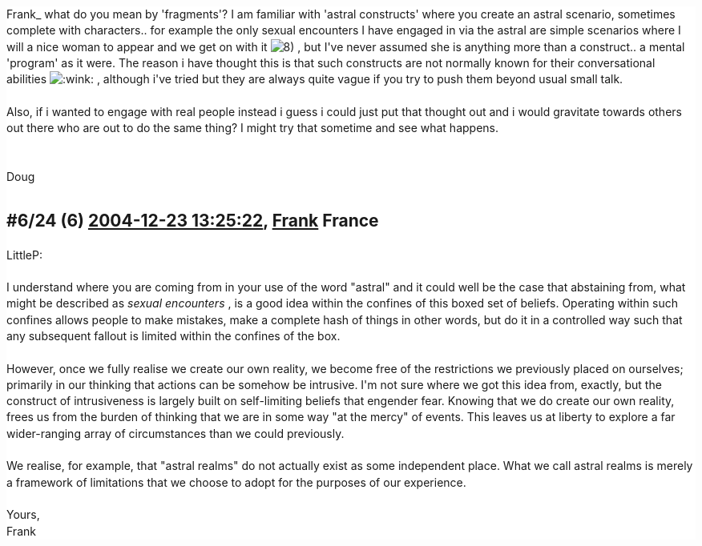 Frank_ what do you mean by 'fragments'? I am familiar with 'astral constructs' where you create an astral scenario, sometimes complete with characters.. for example the only sexual encounters I have engaged in via the astral are simple scenarios where I will a nice woman to appear and we get on with it
<img alt="8)" class="smiley" src="https://www.astralpulse.com/forums/Smileys/fugue/cool.png" title="Cool"/>
, but I've never assumed she is anything more than a construct.. a mental 'program' as it were. The reason i have thought this is that such constructs are not normally known for their conversational abilities
<img alt=":wink:" class="smiley" src="https://www.astralpulse.com/forums/Smileys/fugue/wink.png" title="Wink"/>
, although i've tried but they are always quite vague if you try to push them beyond usual small talk.
<br>
<br>
Also, if i wanted to engage with real people instead i guess i could just put that thought out and i would gravitate towards others out there who are out to do the same thing? I might try that sometime and see what happens.
<br>
<br>
<br>
Doug
</section>

## \#6/24 (6) [2004-12-23 13:25:22](https://www.astralpulse.com/forums/index.php?msg=139359), [Frank](https://www.astralpulse.com/forums/profile/?u=359) France ##
<section>
LittleP:
<br>
<br>
I understand where you are coming from in your use of the word "astral" and it could well be the case that abstaining from, what might be described as
<i>
 sexual encounters
</i>
, is a good idea within the confines of this boxed set of beliefs. Operating within such confines allows people to make mistakes, make a complete hash of things in other words, but do it in a controlled way such that any subsequent fallout is limited within the confines of the box.
<br>
<br>
However, once we fully realise we create our own reality, we become free of the restrictions we previously placed on ourselves; primarily in our thinking that actions can be somehow be intrusive. I'm not sure where we got this idea from, exactly, but the construct of intrusiveness is largely built on self-limiting beliefs that engender fear. Knowing that we do create our own reality, frees us from the burden of thinking that we are in some way "at the mercy" of events. This leaves us at liberty to explore a far wider-ranging array of circumstances than we could previously.
<br>
<br>
We realise, for example, that "astral realms" do not actually exist as some independent place. What we call astral realms is merely a framework of limitations that we choose to adopt for the purposes of our experience.
<br>
<br>
Yours,
<br>
Frank
</section>
